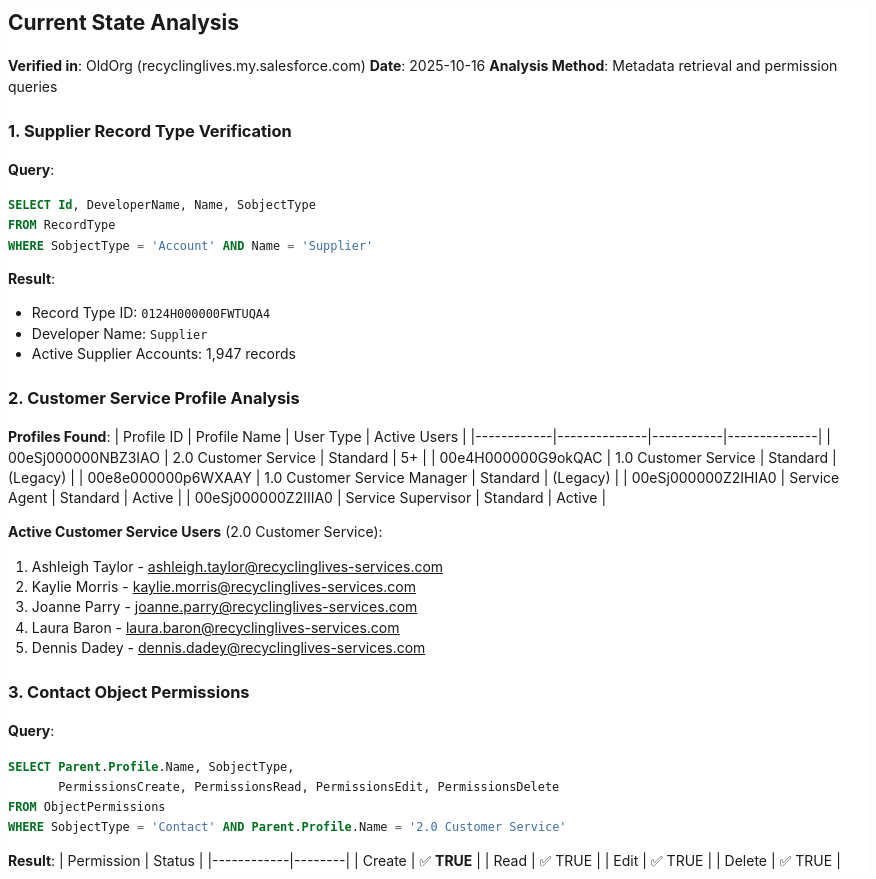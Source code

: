 
## Current State Analysis

**Verified in**: OldOrg (recyclinglives.my.salesforce.com)
**Date**: 2025-10-16
**Analysis Method**: Metadata retrieval and permission queries

### 1. Supplier Record Type Verification

**Query**:
```sql
SELECT Id, DeveloperName, Name, SobjectType
FROM RecordType
WHERE SobjectType = 'Account' AND Name = 'Supplier'
```

**Result**:
- Record Type ID: `0124H000000FWTUQA4`
- Developer Name: `Supplier`
- Active Supplier Accounts: 1,947 records

### 2. Customer Service Profile Analysis

**Profiles Found**:
| Profile ID | Profile Name | User Type | Active Users |
|------------|--------------|-----------|--------------|
| 00eSj000000NBZ3IAO | 2.0 Customer Service | Standard | 5+ |
| 00e4H000000G9okQAC | 1.0 Customer Service | Standard | (Legacy) |
| 00e8e000000p6WXAAY | 1.0 Customer Service Manager | Standard | (Legacy) |
| 00eSj000000Z2IHIA0 | Service Agent | Standard | Active |
| 00eSj000000Z2IIIA0 | Service Supervisor | Standard | Active |

**Active Customer Service Users** (2.0 Customer Service):
1. Ashleigh Taylor - ashleigh.taylor@recyclinglives-services.com
2. Kaylie Morris - kaylie.morris@recyclinglives-services.com
3. Joanne Parry - joanne.parry@recyclinglives-services.com
4. Laura Baron - laura.baron@recyclinglives-services.com
5. Dennis Dadey - dennis.dadey@recyclinglives-services.com

### 3. Contact Object Permissions

**Query**:
```sql
SELECT Parent.Profile.Name, SobjectType,
       PermissionsCreate, PermissionsRead, PermissionsEdit, PermissionsDelete
FROM ObjectPermissions
WHERE SobjectType = 'Contact' AND Parent.Profile.Name = '2.0 Customer Service'
```

**Result**:
| Permission | Status |
|------------|--------|
| Create | ✅ **TRUE** |
| Read | ✅ TRUE |
| Edit | ✅ TRUE |
| Delete | ✅ TRUE |
